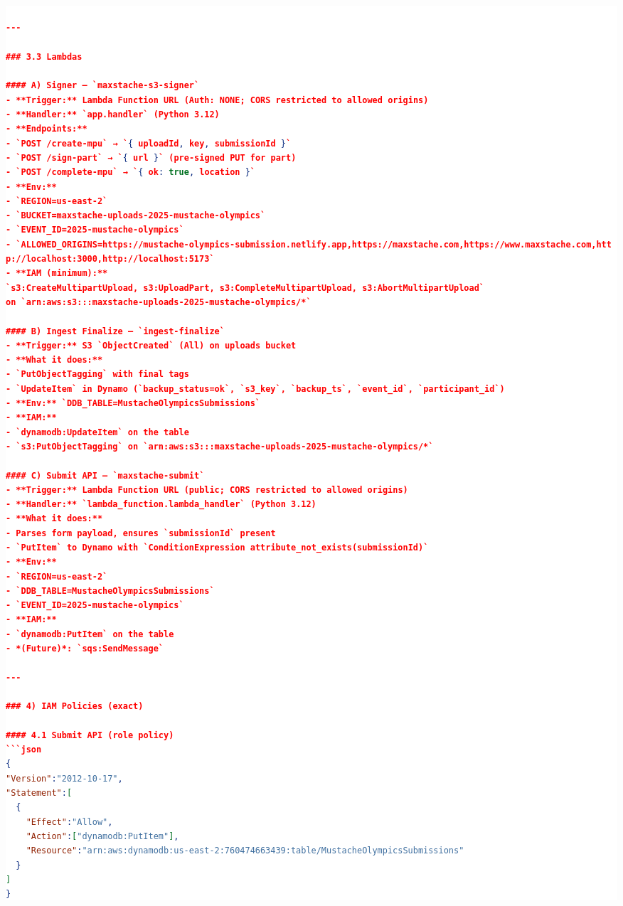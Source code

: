   ```json

---

### 3.3 Lambdas

#### A) Signer — `maxstache-s3-signer`
- **Trigger:** Lambda Function URL (Auth: NONE; CORS restricted to allowed origins)  
- **Handler:** `app.handler` (Python 3.12)  
- **Endpoints:**
  - `POST /create-mpu` → `{ uploadId, key, submissionId }`
  - `POST /sign-part` → `{ url }` (pre-signed PUT for part)
  - `POST /complete-mpu` → `{ ok: true, location }`
- **Env:**  
  - `REGION=us-east-2`  
  - `BUCKET=maxstache-uploads-2025-mustache-olympics`  
  - `EVENT_ID=2025-mustache-olympics`  
  - `ALLOWED_ORIGINS=https://mustache-olympics-submission.netlify.app,https://maxstache.com,https://www.maxstache.com,http://localhost:3000,http://localhost:5173`
- **IAM (minimum):**  
  `s3:CreateMultipartUpload, s3:UploadPart, s3:CompleteMultipartUpload, s3:AbortMultipartUpload`  
  on `arn:aws:s3:::maxstache-uploads-2025-mustache-olympics/*`

#### B) Ingest Finalize — `ingest-finalize`
- **Trigger:** S3 `ObjectCreated` (All) on uploads bucket  
- **What it does:**
  - `PutObjectTagging` with final tags  
  - `UpdateItem` in Dynamo (`backup_status=ok`, `s3_key`, `backup_ts`, `event_id`, `participant_id`)  
- **Env:** `DDB_TABLE=MustacheOlympicsSubmissions`  
- **IAM:**  
  - `dynamodb:UpdateItem` on the table  
  - `s3:PutObjectTagging` on `arn:aws:s3:::maxstache-uploads-2025-mustache-olympics/*`

#### C) Submit API — `maxstache-submit`
- **Trigger:** Lambda Function URL (public; CORS restricted to allowed origins)  
- **Handler:** `lambda_function.lambda_handler` (Python 3.12)  
- **What it does:**
  - Parses form payload, ensures `submissionId` present  
  - `PutItem` to Dynamo with `ConditionExpression attribute_not_exists(submissionId)`  
- **Env:**  
  - `REGION=us-east-2`  
  - `DDB_TABLE=MustacheOlympicsSubmissions`  
  - `EVENT_ID=2025-mustache-olympics`  
- **IAM:**  
  - `dynamodb:PutItem` on the table  
  - *(Future)*: `sqs:SendMessage`

---

### 4) IAM Policies (exact)

#### 4.1 Submit API (role policy)
```json
{
  "Version":"2012-10-17",
  "Statement":[
    {
      "Effect":"Allow",
      "Action":["dynamodb:PutItem"],
      "Resource":"arn:aws:dynamodb:us-east-2:760474663439:table/MustacheOlympicsSubmissions"
    }
  ]
}
  ```